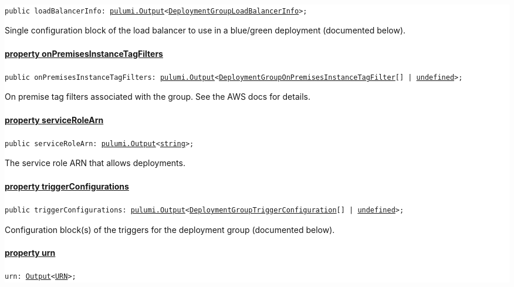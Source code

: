 <pre class="highlight"><code><span class='kd'>public </span>loadBalancerInfo: <a href='/docs/reference/pkg/nodejs/pulumi/pulumi/#Output'>pulumi.Output</a>&lt;<a href='/docs/reference/pkg/nodejs/pulumi/aws/types/output/#DeploymentGroupLoadBalancerInfo'>DeploymentGroupLoadBalancerInfo</a>&gt;;</code></pre>

Single configuration block of the load balancer to use in a blue/green deployment (documented below).

<h4 class="pdoc-member-header" id="DeploymentGroup-onPremisesInstanceTagFilters">
<a class="pdoc-child-name" href="https://github.com/pulumi/pulumi-aws/blob/d10e445799fff2664ea743052464719b2970877d/sdk/nodejs/codedeploy/deploymentGroup.ts#L244">property <b>onPremisesInstanceTagFilters</b></a>
</h4>

<pre class="highlight"><code><span class='kd'>public </span>onPremisesInstanceTagFilters: <a href='/docs/reference/pkg/nodejs/pulumi/pulumi/#Output'>pulumi.Output</a>&lt;<a href='/docs/reference/pkg/nodejs/pulumi/aws/types/output/#DeploymentGroupOnPremisesInstanceTagFilter'>DeploymentGroupOnPremisesInstanceTagFilter</a>[] | <span class='kd'><a href='https://developer.mozilla.org/en-US/docs/Web/JavaScript/Reference/Global_Objects/undefined'>undefined</a></span>&gt;;</code></pre>

On premise tag filters associated with the group. See the AWS docs for details.

<h4 class="pdoc-member-header" id="DeploymentGroup-serviceRoleArn">
<a class="pdoc-child-name" href="https://github.com/pulumi/pulumi-aws/blob/d10e445799fff2664ea743052464719b2970877d/sdk/nodejs/codedeploy/deploymentGroup.ts#L248">property <b>serviceRoleArn</b></a>
</h4>

<pre class="highlight"><code><span class='kd'>public </span>serviceRoleArn: <a href='/docs/reference/pkg/nodejs/pulumi/pulumi/#Output'>pulumi.Output</a>&lt;<span class='kd'><a href='https://developer.mozilla.org/en-US/docs/Web/JavaScript/Reference/Global_Objects/String'>string</a></span>&gt;;</code></pre>

The service role ARN that allows deployments.

<h4 class="pdoc-member-header" id="DeploymentGroup-triggerConfigurations">
<a class="pdoc-child-name" href="https://github.com/pulumi/pulumi-aws/blob/d10e445799fff2664ea743052464719b2970877d/sdk/nodejs/codedeploy/deploymentGroup.ts#L252">property <b>triggerConfigurations</b></a>
</h4>

<pre class="highlight"><code><span class='kd'>public </span>triggerConfigurations: <a href='/docs/reference/pkg/nodejs/pulumi/pulumi/#Output'>pulumi.Output</a>&lt;<a href='/docs/reference/pkg/nodejs/pulumi/aws/types/output/#DeploymentGroupTriggerConfiguration'>DeploymentGroupTriggerConfiguration</a>[] | <span class='kd'><a href='https://developer.mozilla.org/en-US/docs/Web/JavaScript/Reference/Global_Objects/undefined'>undefined</a></span>&gt;;</code></pre>

Configuration block(s) of the triggers for the deployment group (documented below).

<h4 class="pdoc-member-header" id="DeploymentGroup-urn">
<a class="pdoc-child-name" href="https://github.com/pulumi/pulumi-aws/blob/d10e445799fff2664ea743052464719b2970877d/sdk/nodejs/codedeploy/deploymentGroup.ts#L166">property <b>urn</b></a>
</h4>

<pre class="highlight"><code><span class='kd'></span>urn: <a href='/docs/reference/pkg/nodejs/pulumi/pulumi/#Output'>Output</a>&lt;<a href='/docs/reference/pkg/nodejs/pulumi/pulumi/#URN'>URN</a>&gt;;</code></pre>
